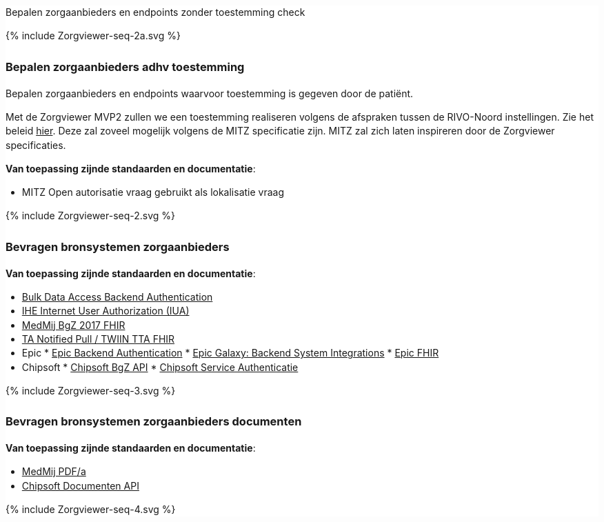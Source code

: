 Bepalen zorgaanbieders en endpoints zonder toestemming check
<div>
{% include Zorgviewer-seq-2a.svg %}
</div>

### Bepalen zorgaanbieders adhv toestemming

Bepalen zorgaanbieders en endpoints waarvoor toestemming is gegeven door de patiënt.

Met de Zorgviewer MVP2 zullen we een toestemming realiseren volgens de afspraken tussen de RIVO-Noord instellingen. Zie het beleid [hier](https://rivo-noord.nl/zorgviewer/toestemming). Deze zal zoveel mogelijk volgens de MITZ specificatie zijn. MITZ zal zich laten inspireren door de Zorgviewer specificaties.

**Van toepassing zijnde standaarden en documentatie**:
* MITZ Open autorisatie vraag gebruikt als lokalisatie vraag

<div>
{% include Zorgviewer-seq-2.svg %}
</div>

### Bevragen bronsystemen zorgaanbieders

**Van toepassing zijnde standaarden en documentatie**:
* [Bulk Data Access Backend Authentication](https://www.hl7.org/fhir/smart-app-launch/backend-services.html#obtain-access-token)
* [IHE Internet User Authorization (IUA)](https://profiles.ihe.net/ITI/IUA/)
* [MedMij BgZ 2017 FHIR](https://informatiestandaarden.nictiz.nl/wiki/MedMij:V2020.01/FHIR_BGZ_2017)
* [TA Notified Pull / TWIIN TTA FHIR](https://twiin-afsprakenstelsel.scrollhelp.site/ta12/10-2-5-tta-fhir-authentication-authorization)
* Epic
      * [Epic Backend Authentication](https://appmarket.epic.com/Article/Index?docid=oauth2&section=BackendOAuth2Guide)
      * [Epic Galaxy: Backend System Integrations](https://galaxy.epic.com/Redirect.aspx?DocumentID=100001068&PrefDocID=97042)
      * [Epic FHIR](https://appmarket.epic.com/Sandbox/)
* Chipsoft
      * [Chipsoft BgZ API](https://developer.zorgplatform.online/digital-care/api/bgz)
      * [Chipsoft Service Authenticatie](https://developer.zorgplatform.online/digital-care/authenticatie)

<div>
{% include Zorgviewer-seq-3.svg %}
</div>

### Bevragen bronsystemen zorgaanbieders documenten

**Van toepassing zijnde standaarden en documentatie**:
* [MedMij PDF/a](https://informatiestandaarden.nictiz.nl/wiki/MedMij:V2020.01/OntwerpPDFA)
* [Chipsoft Documenten API](https://developer.zorgplatform.online/digital-care/api/document)

<div>
{% include Zorgviewer-seq-4.svg %}
</div>
